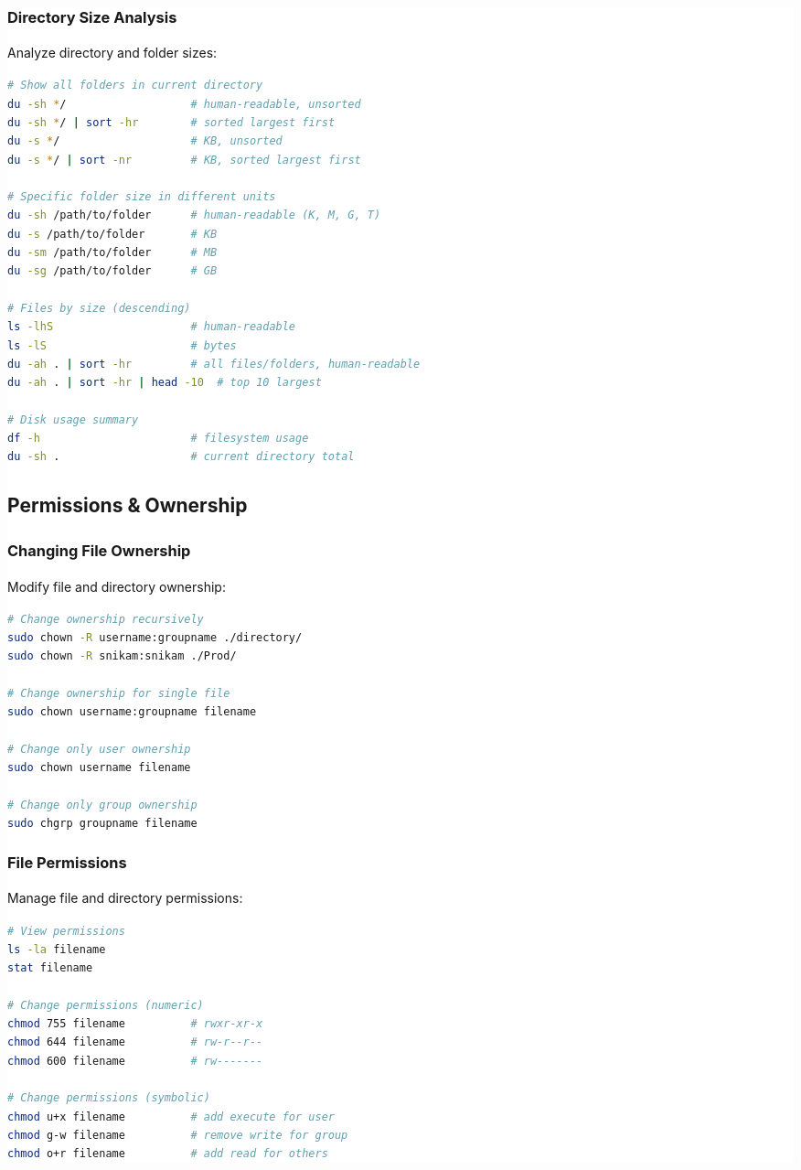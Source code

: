 ### Directory Size Analysis
Analyze directory and folder sizes:

```bash
# Show all folders in current directory
du -sh */                   # human-readable, unsorted
du -sh */ | sort -hr        # sorted largest first
du -s */                    # KB, unsorted
du -s */ | sort -nr         # KB, sorted largest first

# Specific folder size in different units
du -sh /path/to/folder      # human-readable (K, M, G, T)
du -s /path/to/folder       # KB
du -sm /path/to/folder      # MB
du -sg /path/to/folder      # GB

# Files by size (descending)
ls -lhS                     # human-readable
ls -lS                      # bytes
du -ah . | sort -hr         # all files/folders, human-readable
du -ah . | sort -hr | head -10  # top 10 largest

# Disk usage summary
df -h                       # filesystem usage
du -sh .                    # current directory total
```

## Permissions & Ownership

### Changing File Ownership
Modify file and directory ownership:

```bash
# Change ownership recursively
sudo chown -R username:groupname ./directory/
sudo chown -R snikam:snikam ./Prod/

# Change ownership for single file
sudo chown username:groupname filename

# Change only user ownership
sudo chown username filename

# Change only group ownership
sudo chgrp groupname filename
```

### File Permissions
Manage file and directory permissions:

```bash
# View permissions
ls -la filename
stat filename

# Change permissions (numeric)
chmod 755 filename          # rwxr-xr-x
chmod 644 filename          # rw-r--r--
chmod 600 filename          # rw-------

# Change permissions (symbolic)
chmod u+x filename          # add execute for user
chmod g-w filename          # remove write for group
chmod o+r filename          # add read for others
```